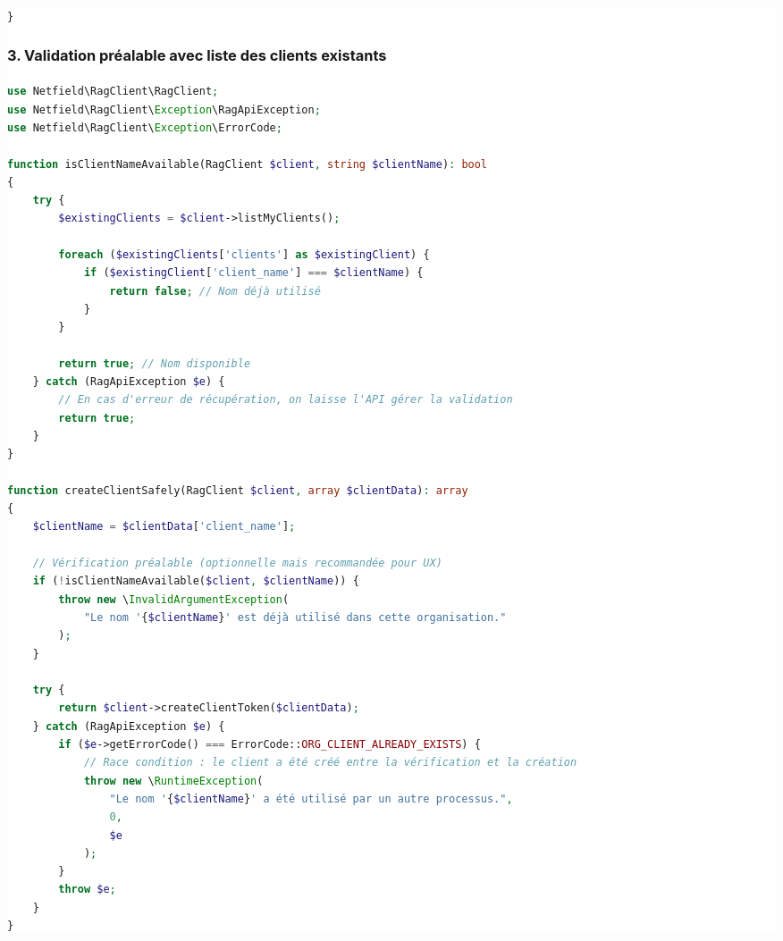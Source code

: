 ```php
}
```

### 3. Validation préalable avec liste des clients existants

```php
use Netfield\RagClient\RagClient;
use Netfield\RagClient\Exception\RagApiException;
use Netfield\RagClient\Exception\ErrorCode;

function isClientNameAvailable(RagClient $client, string $clientName): bool
{
    try {
        $existingClients = $client->listMyClients();

        foreach ($existingClients['clients'] as $existingClient) {
            if ($existingClient['client_name'] === $clientName) {
                return false; // Nom déjà utilisé
            }
        }

        return true; // Nom disponible
    } catch (RagApiException $e) {
        // En cas d'erreur de récupération, on laisse l'API gérer la validation
        return true;
    }
}

function createClientSafely(RagClient $client, array $clientData): array
{
    $clientName = $clientData['client_name'];

    // Vérification préalable (optionnelle mais recommandée pour UX)
    if (!isClientNameAvailable($client, $clientName)) {
        throw new \InvalidArgumentException(
            "Le nom '{$clientName}' est déjà utilisé dans cette organisation."
        );
    }

    try {
        return $client->createClientToken($clientData);
    } catch (RagApiException $e) {
        if ($e->getErrorCode() === ErrorCode::ORG_CLIENT_ALREADY_EXISTS) {
            // Race condition : le client a été créé entre la vérification et la création
            throw new \RuntimeException(
                "Le nom '{$clientName}' a été utilisé par un autre processus.",
                0,
                $e
            );
        }
        throw $e;
    }
}
```
